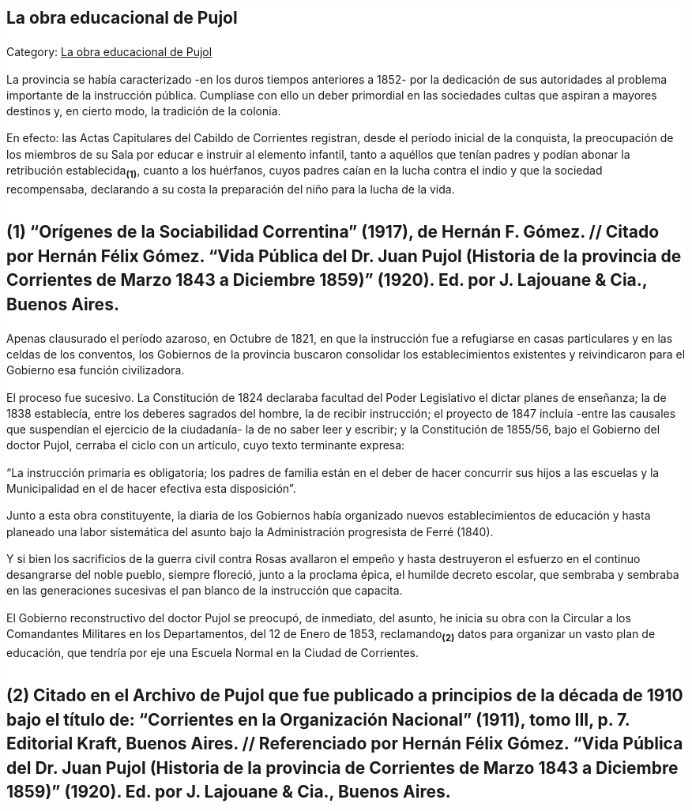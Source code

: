 ## La obra educacional de Pujol

Category: [La obra educacional de Pujol](http://descubrircorrientes.com.ar/2012/index.php/2724-historia-desde-1814-hasta-la-guerra-de-la-triple-alianza/de-pujol-a-pampin-tiempos-de-organizacion-administradora-1852-1862/amotinamientos-de-nicanor-caceres/la-obra-educacional-de-pujol)

La provincia se había caracterizado -en los duros tiempos anteriores a 1852- por la dedicación de sus autoridades al problema importante de la instrucción pública. Cumplíase con ello un deber primordial en las sociedades cultas que aspiran a mayores destinos y, en cierto modo, la tradición de la colonia.

En efecto: las Actas Capitulares del Cabildo de Corrientes registran, desde el período inicial de la conquista, la preocupación de los miembros de su Sala por educar e instruir al elemento infantil, tanto a aquéllos que tenían padres y podían abonar la retribución establecida<sub><strong>(1)</strong></sub>, cuanto a los huérfanos, cuyos padres caían en la lucha contra el indio y que la sociedad recompensaba, declarando a su costa la preparación del niño para la lucha de la vida.

## **(1)** “Orígenes de la Sociabilidad Correntina” (1917), de Hernán F. Gómez. // Citado por Hernán Félix Gómez. “Vida Pública del Dr. Juan Pujol (Historia de la provincia de Corrientes de Marzo 1843 a Diciembre 1859)” (1920). Ed. por J. Lajouane & Cia., Buenos Aires.

Apenas clausurado el período azaroso, en Octubre de 1821, en que la instrucción fue a refugiarse en casas particulares y en las celdas de los conventos, los Gobiernos de la provincia buscaron consolidar los establecimientos existentes y reivindicaron para el Gobierno esa función civilizadora.

El proceso fue sucesivo. La Constitución de 1824 declaraba facultad del Poder Legislativo el dictar planes de enseñanza; la de 1838 establecía, entre los deberes sagrados del hombre, la de recibir instrucción; el proyecto de 1847 incluía -entre las causales que suspendían el ejercicio de la ciudadanía- la de no saber leer y escribir; y la Constitución de 1855/56, bajo el Gobierno del doctor Pujol, cerraba el ciclo con un artículo, cuyo texto terminante expresa:

“La instrucción primaria es obligatoria; los padres de familia están en el deber de hacer concurrir sus hijos a las escuelas y la Municipalidad en el de hacer efectiva esta disposición”.

Junto a esta obra constituyente, la diaria de los Gobiernos había organizado nuevos establecimientos de educación y hasta planeado una labor sistemática del asunto bajo la Administración progresista de Ferré (1840).

Y si bien los sacrificios de la guerra civil contra Rosas avallaron el empeño y hasta destruyeron el esfuerzo en el continuo desangrarse del noble pueblo, siempre floreció, junto a la proclama épica, el humilde decreto escolar, que sembraba y sembraba en las generaciones sucesivas el pan blanco de la instrucción que capacita.

El Gobierno reconstructivo del doctor Pujol se preocupó, de inmediato, del asunto, he inicia su obra con la Circular a los Comandantes Militares en los Departamentos, del 12 de Enero de 1853, reclamando<sub><strong>(2)</strong></sub> datos para organizar un vasto plan de educación, que tendría por eje una Escuela Normal en la Ciudad de Corrientes.

## **(2)** Citado en el Archivo de Pujol que fue publicado a principios de la década de 1910 bajo el título de: “Corrientes en la Organización Nacional” (1911), tomo III, p. 7. Editorial Kraft, Buenos Aires. // Referenciado por Hernán Félix Gómez. “Vida Pública del Dr. Juan Pujol (Historia de la provincia de Corrientes de Marzo 1843 a Diciembre 1859)” (1920). Ed. por J. Lajouane & Cia., Buenos Aires.
